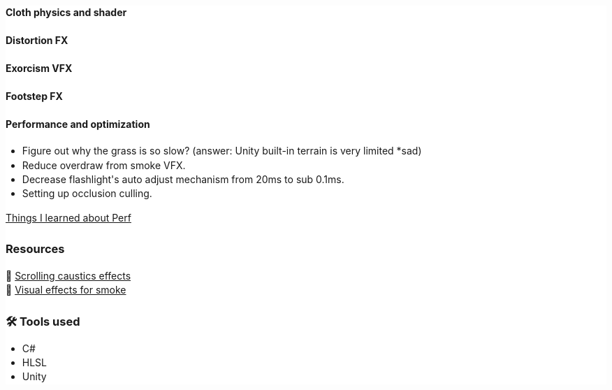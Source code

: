 #### Cloth physics and shader
<iframe width="800" height="450" src="https://www.youtube.com/embed/wckqksqCzh4?si=Hht1-pEZbRHQhVGN" title="YouTube video player" frameborder="0" allow="accelerometer; autoplay; clipboard-write; encrypted-media; gyroscope; picture-in-picture; web-share" allowfullscreen></iframe>

#### Distortion FX
<iframe width="800" height="450" src="https://www.youtube.com/embed/t8vdosBwoks?si=Mv-YhloUz3ZSNAeF" title="YouTube video player" frameborder="0" allow="accelerometer; autoplay; clipboard-write; encrypted-media; gyroscope; picture-in-picture; web-share" allowfullscreen></iframe>

#### Exorcism VFX
<iframe width="800" height="450" src="https://www.youtube.com/embed/Eug50cLfX1A?si=5I2yimuzkS9DnyyR" title="YouTube video player" frameborder="0" allow="accelerometer; autoplay; clipboard-write; encrypted-media; gyroscope; picture-in-picture; web-share" referrerpolicy="strict-origin-when-cross-origin" allowfullscreen></iframe>

#### Footstep FX
<iframe width="800" height="450" src="https://www.youtube.com/embed/cNkogolSyks?si=OUZ39ZmpN38bUb1i" title="YouTube video player" frameborder="0" allow="accelerometer; autoplay; clipboard-write; encrypted-media; gyroscope; picture-in-picture; web-share" referrerpolicy="strict-origin-when-cross-origin" allowfullscreen></iframe>

#### Performance and optimization
- Figure out why the grass is so slow? (answer: Unity built-in terrain is very limited *sad)
- Reduce overdraw from smoke VFX.
- Decrease flashlight's auto adjust mechanism from 20ms to sub 0.1ms.
- Setting up occlusion culling.

[Things I learned about Perf](https://docs.google.com/document/d/e/2PACX-1vSWB8wU6kuQabpcm0mmU0ulQYmDAeaVWgHQ_QouRzUsffZbfX1QxToSWSGg6fMCqJgkLrlr7aceHm1Q/pub)

### Resources
🔗 [Scrolling caustics effects](https://www.youtube.com/watch?v=uxJZghsWQ-s) \
🔗 [Visual effects for smoke](https://www.youtube.com/watch?v=sNJ_SU20-o0&list=PLtRuo28h-g1mndib2hMyp-dVfx7Jq9cOH&index=2)

### 🛠️ Tools used
- C#
- HLSL
- Unity